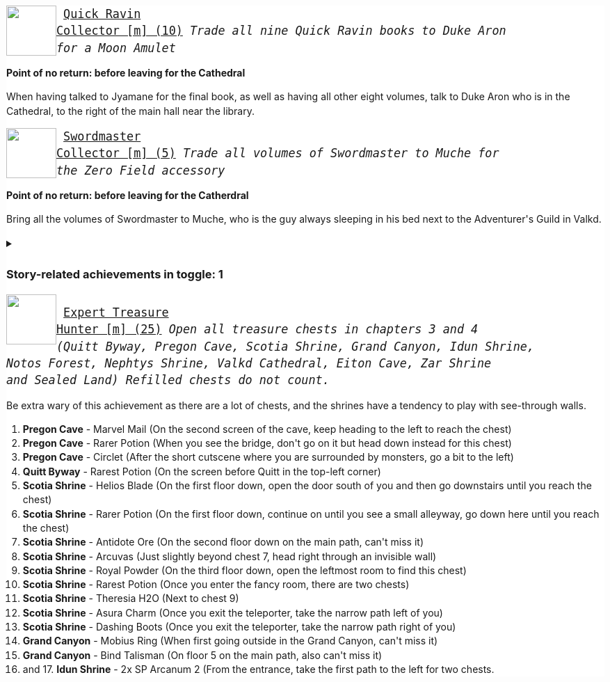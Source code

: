 <img align="left" width="72" height="72" src="https://media.retroachievements.org/Badge/223256.png">

<big><pre>
[Quick Ravin Collector [m] (10)](https://retroachievements.org/achievement/200981)
_Trade all nine Quick Ravin books to Duke Aron for a Moon Amulet_
</pre></big>

**Point of no return: before leaving for the Cathedral**

When having talked to Jyamane for the final book, as well as having all other eight volumes, talk to Duke Aron who is in the Cathedral, to the right of the main hall near the library.
    
<img align="left" width="72" height="72" src="https://media.retroachievements.org/Badge/223264.png">

<big><pre>
[Swordmaster Collector [m] (5)](https://retroachievements.org/achievement/200989)
_Trade all volumes of Swordmaster to Muche for the Zero Field accessory_
</pre></big>

**Point of no return: before leaving for the Catherdral**

Bring all the volumes of Swordmaster to Muche, who is the guy always sleeping in his bed next to the Adventurer's Guild in Valkd.

<details><summary>

### Story-related achievements in toggle: 1
</summary></details>
    
<img align="left" width="72" height="72" src="https://media.retroachievements.org/Badge/223423.png">

<big><pre>
[Expert Treasure Hunter [m] (25)](https://retroachievements.org/achievement/201149)
_Open all treasure chests in chapters 3 and 4 (Quitt Byway, Pregon Cave, Scotia Shrine, Grand Canyon, Idun Shrine, Notos Forest, Nephtys Shrine, Valkd Cathedral, Eiton Cave, Zar Shrine and Sealed Land)  Refilled chests do not count._
</pre></big>

Be extra wary of this achievement as there are a lot of chests, and the shrines have a tendency to play with see-through walls.

1. **Pregon Cave** - Marvel Mail (On the second screen of the cave, keep heading to the left to reach the chest)
2. **Pregon Cave** - Rarer Potion (When you see the bridge, don't go on it but head down instead for this chest)
3. **Pregon Cave** - Circlet (After the short cutscene where you are surrounded by monsters, go a bit to the left)
4. **Quitt Byway** - Rarest Potion (On the screen before Quitt in the top-left corner)
5. **Scotia Shrine** - Helios Blade (On the first floor down, open the door south of you and then go downstairs until you reach the chest)
6. **Scotia Shrine** - Rarer Potion (On the first floor down, continue on until you see a small alleyway, go down here until you reach the chest)
7. **Scotia Shrine** - Antidote Ore (On the second floor down on the main path, can't miss it)
8. **Scotia Shrine** - Arcuvas (Just slightly beyond chest 7, head right through an invisible wall)
9. **Scotia Shrine** - Royal Powder (On the third floor down, open the leftmost room to find this chest)
10. **Scotia Shrine** - Rarest Potion (Once you enter the fancy room, there are two chests)
11. **Scotia Shrine** - Theresia H2O (Next to chest 9)
12. **Scotia Shrine** - Asura Charm (Once you exit the teleporter, take the narrow path left of you)
13. **Scotia Shrine** - Dashing Boots (Once you exit the teleporter, take the narrow path right of you)
14. **Grand Canyon** - Mobius Ring (When first going outside in the Grand Canyon, can't miss it)
15. **Grand Canyon** - Bind Talisman (On floor 5 on the main path, also can't miss it)
16. and 17. **Idun Shrine** - 2x SP Arcanum 2 (From the entrance, take the first path to the left for two chests.